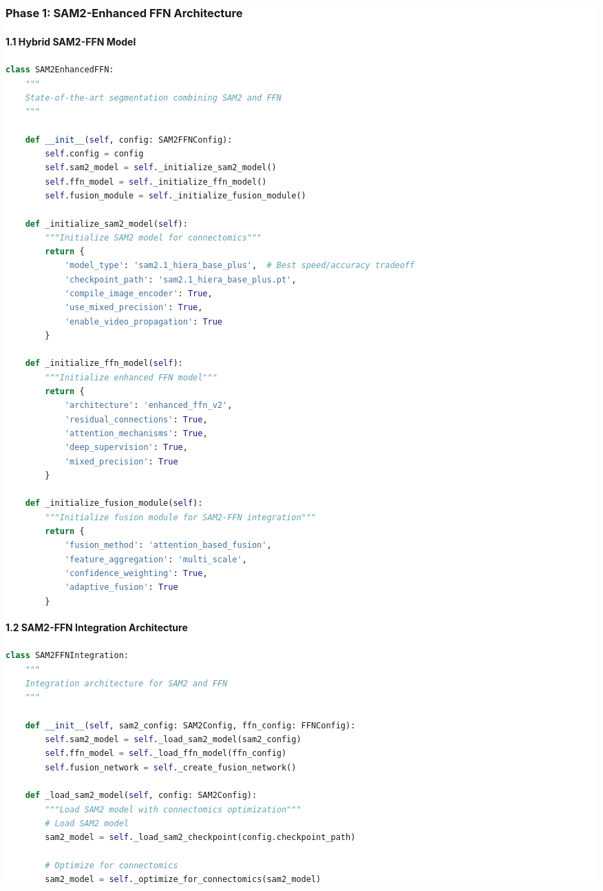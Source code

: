 ### Phase 1: SAM2-Enhanced FFN Architecture

#### 1.1 **Hybrid SAM2-FFN Model**
```python
class SAM2EnhancedFFN:
    """
    State-of-the-art segmentation combining SAM2 and FFN
    """
    
    def __init__(self, config: SAM2FFNConfig):
        self.config = config
        self.sam2_model = self._initialize_sam2_model()
        self.ffn_model = self._initialize_ffn_model()
        self.fusion_module = self._initialize_fusion_module()
        
    def _initialize_sam2_model(self):
        """Initialize SAM2 model for connectomics"""
        return {
            'model_type': 'sam2.1_hiera_base_plus',  # Best speed/accuracy tradeoff
            'checkpoint_path': 'sam2.1_hiera_base_plus.pt',
            'compile_image_encoder': True,
            'use_mixed_precision': True,
            'enable_video_propagation': True
        }
    
    def _initialize_ffn_model(self):
        """Initialize enhanced FFN model"""
        return {
            'architecture': 'enhanced_ffn_v2',
            'residual_connections': True,
            'attention_mechanisms': True,
            'deep_supervision': True,
            'mixed_precision': True
        }
    
    def _initialize_fusion_module(self):
        """Initialize fusion module for SAM2-FFN integration"""
        return {
            'fusion_method': 'attention_based_fusion',
            'feature_aggregation': 'multi_scale',
            'confidence_weighting': True,
            'adaptive_fusion': True
        }
```

#### 1.2 **SAM2-FFN Integration Architecture**
```python
class SAM2FFNIntegration:
    """
    Integration architecture for SAM2 and FFN
    """
    
    def __init__(self, sam2_config: SAM2Config, ffn_config: FFNConfig):
        self.sam2_model = self._load_sam2_model(sam2_config)
        self.ffn_model = self._load_ffn_model(ffn_config)
        self.fusion_network = self._create_fusion_network()
        
    def _load_sam2_model(self, config: SAM2Config):
        """Load SAM2 model with connectomics optimization"""
        # Load SAM2 model
        sam2_model = self._load_sam2_checkpoint(config.checkpoint_path)
        
        # Optimize for connectomics
        sam2_model = self._optimize_for_connectomics(sam2_model)
```